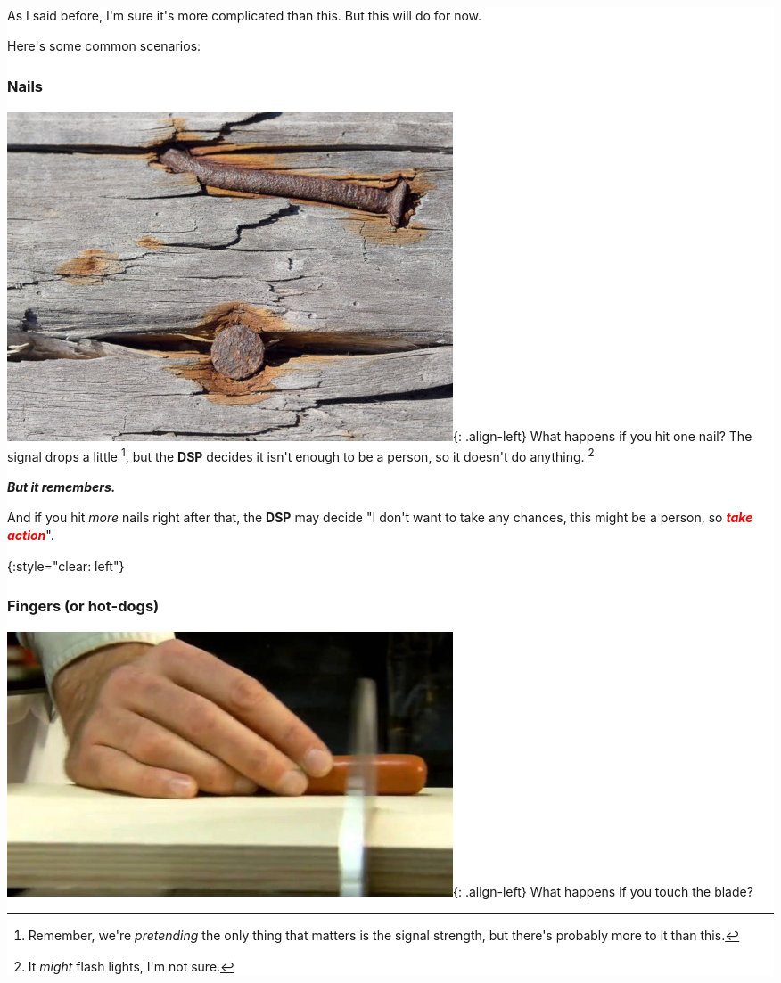 As I said before, I'm sure it's more complicated than this. But this will do for now.

Here's some common scenarios:

### Nails

![](/staging/2019-07-01.1.09.jpg){: .align-left}
What happens if you hit one nail? The signal drops a little [^3], but the **DSP** decides it isn't enough to be a person, so it doesn't do anything. [^4]

***But it remembers.***

And if you hit *more* nails right after that, the **DSP** may decide "I don't want to take any chances, this might be a person, so <span style="color:red">***take action***</span>".

{:style="clear: left"}

<p></p>

### Fingers (or hot-dogs)

![](/staging/2019-07-01.1.10.jpg){: .align-left}
What happens if you touch the blade?


[^1]: Source: a SawStop employee.
[^2]: I think.
[^3]: Remember, we're *pretending* the only thing that matters is the signal strength, but there's probably more to it than this.
[^4]: It *might* flash lights, I'm not sure.
[^5]: Actually, it uses harsher words than that, but this is a family blog.
[^6]: The proximity effect probably applies to other conductors as well, and I don't know the minimum distance.
[^7]: It might be a different type of electricity, I'm not sure, but the concept is similar.